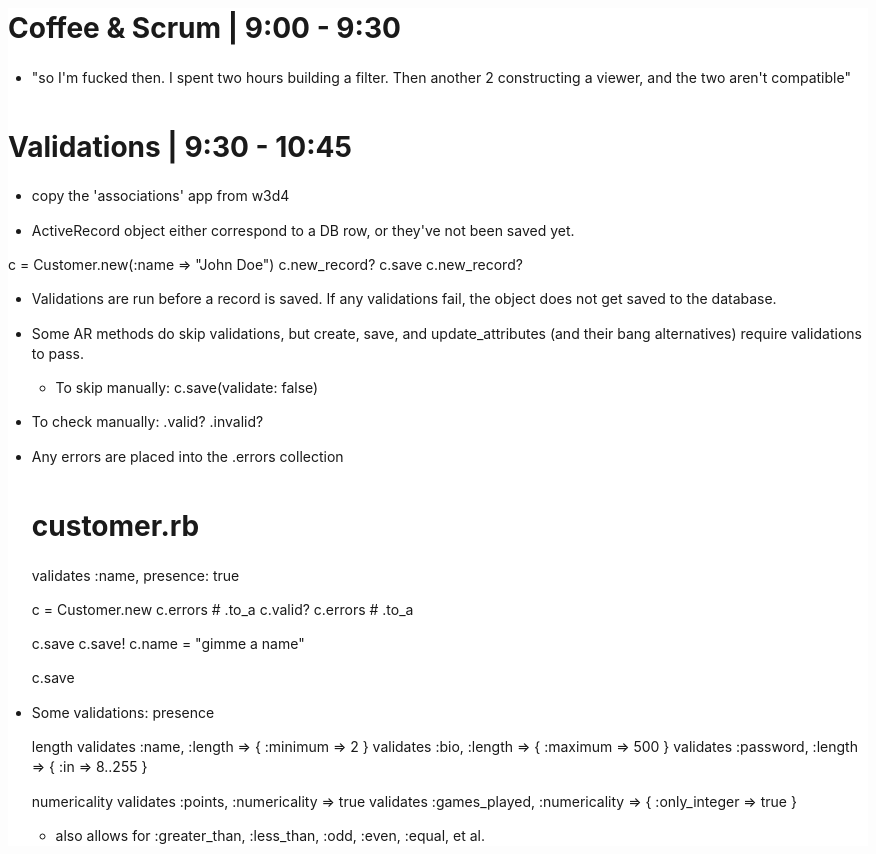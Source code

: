 # Coffee & Scrum | 9:00 - 9:30
  - "so I'm fucked then. I spent two hours building a filter. Then another 2 constructing a viewer, and the two aren't compatible"

# Validations | 9:30 - 10:45
  - copy the 'associations' app from w3d4

  - ActiveRecord object either correspond to a DB row, or they've not been saved yet.

  c = Customer.new(:name => "John Doe")
  c.new_record?
  c.save
  c.new_record?

  - Validations are run before a record is saved. If any validations fail, the object does not get saved to the database.

  - Some AR methods do skip validations, but create, save, and update_attributes (and their bang alternatives) require validations to pass.
    - To skip manually:
      c.save(validate: false)

  - To check manually:
    .valid?
    .invalid?

  - Any errors are placed into the .errors collection

    # customer.rb
    validates :name, presence: true

    c = Customer.new
    c.errors # .to_a
    c.valid?
    c.errors # .to_a

    c.save
    c.save!
    c.name = "gimme a name"

    c.save

  - Some validations:
    presence

    length
      validates :name, :length => { :minimum => 2 } 
      validates :bio, :length => { :maximum => 500 }
      validates :password, :length => { :in => 8..255 }
 
    numericality
      validates :points, :numericality => true
      validates :games_played, :numericality => { :only_integer => true }
      - also allows for :greater_than, :less_than, :odd, :even, :equal, et al.
